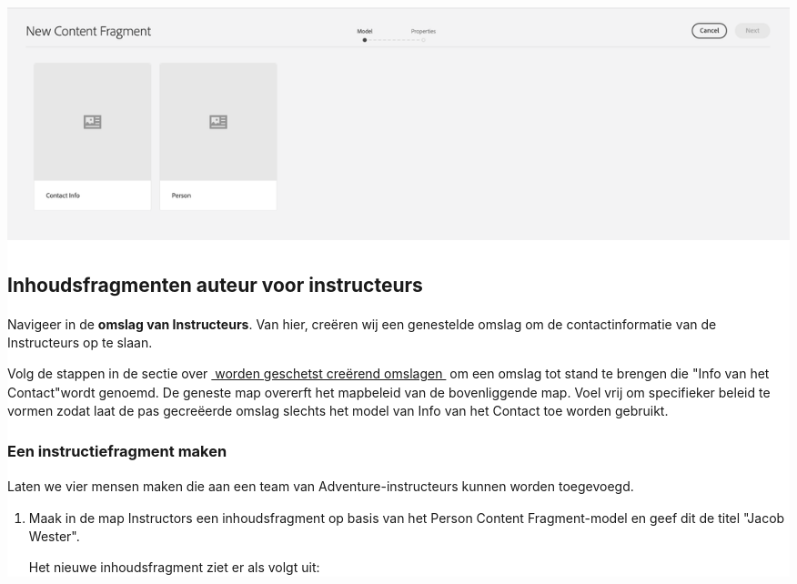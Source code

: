    ![&#x200B; Beleid van de Omslag &#x200B;](assets/author-content-fragments/folder-policies.png)

## Inhoudsfragmenten auteur voor instructeurs

Navigeer in de **omslag van Instructeurs**. Van hier, creëren wij een genestelde omslag om de contactinformatie van de Instructeurs op te slaan.

Volg de stappen in de sectie over [&#x200B; worden geschetst creërend omslagen &#x200B;](#create-folders) om een omslag tot stand te brengen die &quot;Info van het Contact&quot;wordt genoemd. De geneste map overerft het mapbeleid van de bovenliggende map. Voel vrij om specifieker beleid te vormen zodat laat de pas gecreëerde omslag slechts het model van Info van het Contact toe worden gebruikt.

### Een instructiefragment maken

Laten we vier mensen maken die aan een team van Adventure-instructeurs kunnen worden toegevoegd.

1. Maak in de map Instructors een inhoudsfragment op basis van het Person Content Fragment-model en geef dit de titel &quot;Jacob Wester&quot;.

   Het nieuwe inhoudsfragment ziet er als volgt uit:
